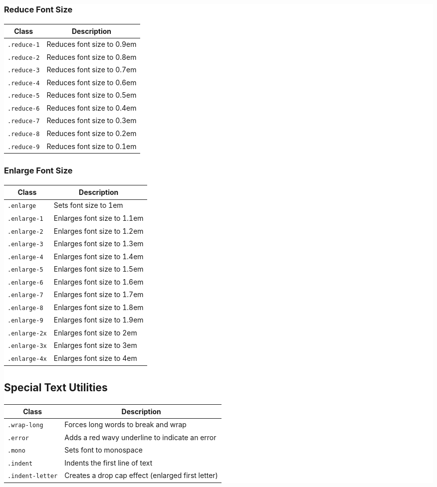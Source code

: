 ### Reduce Font Size

| Class | Description |
|-------|-------------|
| `.reduce-1` | Reduces font size to 0.9em |
| `.reduce-2` | Reduces font size to 0.8em |
| `.reduce-3` | Reduces font size to 0.7em |
| `.reduce-4` | Reduces font size to 0.6em |
| `.reduce-5` | Reduces font size to 0.5em |
| `.reduce-6` | Reduces font size to 0.4em |
| `.reduce-7` | Reduces font size to 0.3em |
| `.reduce-8` | Reduces font size to 0.2em |
| `.reduce-9` | Reduces font size to 0.1em |

### Enlarge Font Size

| Class | Description |
|-------|-------------|
| `.enlarge` | Sets font size to 1em |
| `.enlarge-1` | Enlarges font size to 1.1em |
| `.enlarge-2` | Enlarges font size to 1.2em |
| `.enlarge-3` | Enlarges font size to 1.3em |
| `.enlarge-4` | Enlarges font size to 1.4em |
| `.enlarge-5` | Enlarges font size to 1.5em |
| `.enlarge-6` | Enlarges font size to 1.6em |
| `.enlarge-7` | Enlarges font size to 1.7em |
| `.enlarge-8` | Enlarges font size to 1.8em |
| `.enlarge-9` | Enlarges font size to 1.9em |
| `.enlarge-2x` | Enlarges font size to 2em |
| `.enlarge-3x` | Enlarges font size to 3em |
| `.enlarge-4x` | Enlarges font size to 4em |

## Special Text Utilities

| Class | Description |
|-------|-------------|
| `.wrap-long` | Forces long words to break and wrap |
| `.error` | Adds a red wavy underline to indicate an error |
| `.mono` | Sets font to monospace |
| `.indent` | Indents the first line of text |
| `.indent-letter` | Creates a drop cap effect (enlarged first letter) |
